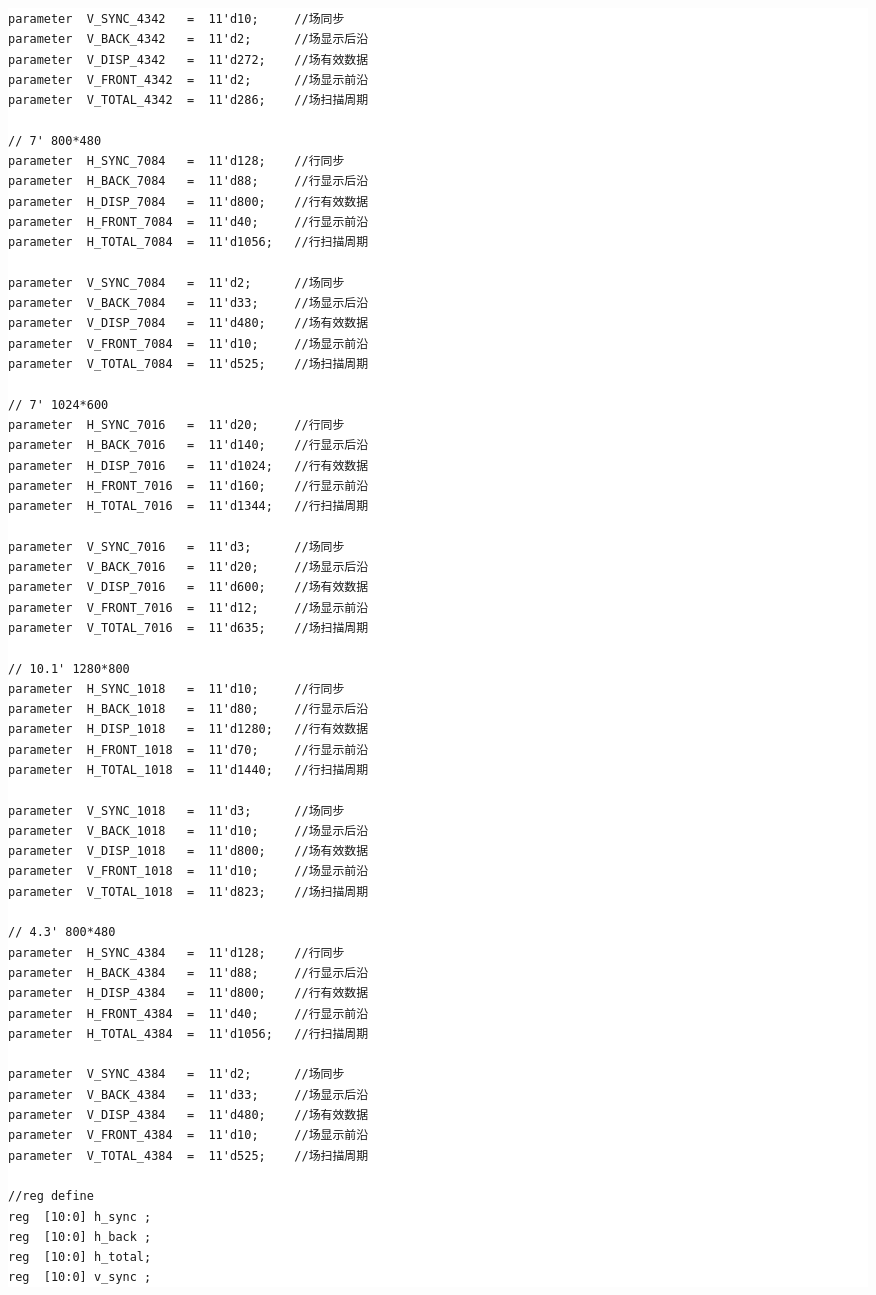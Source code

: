 ```
parameter  V_SYNC_4342   =  11'd10;     //场同步
parameter  V_BACK_4342   =  11'd2;      //场显示后沿
parameter  V_DISP_4342   =  11'd272;    //场有效数据
parameter  V_FRONT_4342  =  11'd2;      //场显示前沿
parameter  V_TOTAL_4342  =  11'd286;    //场扫描周期
   
// 7' 800*480   
parameter  H_SYNC_7084   =  11'd128;    //行同步
parameter  H_BACK_7084   =  11'd88;     //行显示后沿
parameter  H_DISP_7084   =  11'd800;    //行有效数据
parameter  H_FRONT_7084  =  11'd40;     //行显示前沿
parameter  H_TOTAL_7084  =  11'd1056;   //行扫描周期
   
parameter  V_SYNC_7084   =  11'd2;      //场同步
parameter  V_BACK_7084   =  11'd33;     //场显示后沿
parameter  V_DISP_7084   =  11'd480;    //场有效数据
parameter  V_FRONT_7084  =  11'd10;     //场显示前沿
parameter  V_TOTAL_7084  =  11'd525;    //场扫描周期       
   
// 7' 1024*600   
parameter  H_SYNC_7016   =  11'd20;     //行同步
parameter  H_BACK_7016   =  11'd140;    //行显示后沿
parameter  H_DISP_7016   =  11'd1024;   //行有效数据
parameter  H_FRONT_7016  =  11'd160;    //行显示前沿
parameter  H_TOTAL_7016  =  11'd1344;   //行扫描周期
   
parameter  V_SYNC_7016   =  11'd3;      //场同步
parameter  V_BACK_7016   =  11'd20;     //场显示后沿
parameter  V_DISP_7016   =  11'd600;    //场有效数据
parameter  V_FRONT_7016  =  11'd12;     //场显示前沿
parameter  V_TOTAL_7016  =  11'd635;    //场扫描周期
   
// 10.1' 1280*800   
parameter  H_SYNC_1018   =  11'd10;     //行同步
parameter  H_BACK_1018   =  11'd80;     //行显示后沿
parameter  H_DISP_1018   =  11'd1280;   //行有效数据
parameter  H_FRONT_1018  =  11'd70;     //行显示前沿
parameter  H_TOTAL_1018  =  11'd1440;   //行扫描周期
   
parameter  V_SYNC_1018   =  11'd3;      //场同步
parameter  V_BACK_1018   =  11'd10;     //场显示后沿
parameter  V_DISP_1018   =  11'd800;    //场有效数据
parameter  V_FRONT_1018  =  11'd10;     //场显示前沿
parameter  V_TOTAL_1018  =  11'd823;    //场扫描周期

// 4.3' 800*480   
parameter  H_SYNC_4384   =  11'd128;    //行同步
parameter  H_BACK_4384   =  11'd88;     //行显示后沿
parameter  H_DISP_4384   =  11'd800;    //行有效数据
parameter  H_FRONT_4384  =  11'd40;     //行显示前沿
parameter  H_TOTAL_4384  =  11'd1056;   //行扫描周期
   
parameter  V_SYNC_4384   =  11'd2;      //场同步
parameter  V_BACK_4384   =  11'd33;     //场显示后沿
parameter  V_DISP_4384   =  11'd480;    //场有效数据
parameter  V_FRONT_4384  =  11'd10;     //场显示前沿
parameter  V_TOTAL_4384  =  11'd525;    //场扫描周期    

//reg define
reg  [10:0] h_sync ;
reg  [10:0] h_back ;
reg  [10:0] h_total;
reg  [10:0] v_sync ;
```